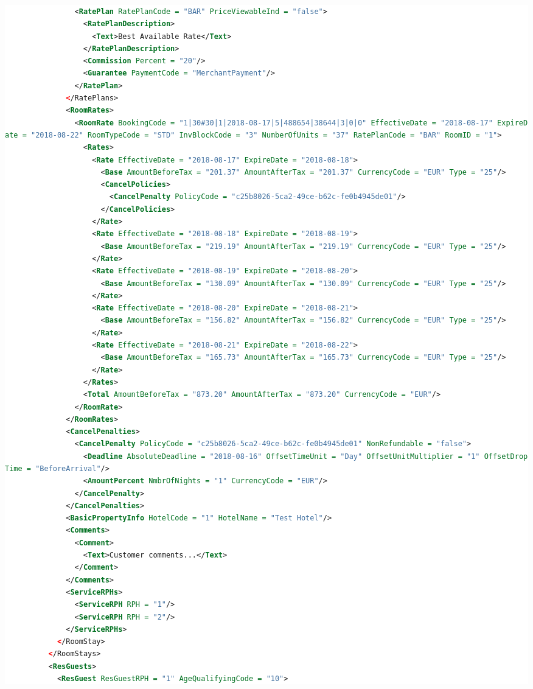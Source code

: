 ~~~xml
                <RatePlan RatePlanCode = "BAR" PriceViewableInd = "false">
                  <RatePlanDescription>
                    <Text>Best Available Rate</Text>
                  </RatePlanDescription>
                  <Commission Percent = "20"/>
                  <Guarantee PaymentCode = "MerchantPayment"/>
                </RatePlan>
              </RatePlans>
              <RoomRates>
                <RoomRate BookingCode = "1|30#30|1|2018-08-17|5|488654|38644|3|0|0" EffectiveDate = "2018-08-17" ExpireDate = "2018-08-22" RoomTypeCode = "STD" InvBlockCode = "3" NumberOfUnits = "37" RatePlanCode = "BAR" RoomID = "1">
                  <Rates>
                    <Rate EffectiveDate = "2018-08-17" ExpireDate = "2018-08-18">
                      <Base AmountBeforeTax = "201.37" AmountAfterTax = "201.37" CurrencyCode = "EUR" Type = "25"/>
                      <CancelPolicies>
                        <CancelPenalty PolicyCode = "c25b8026-5ca2-49ce-b62c-fe0b4945de01"/>
                      </CancelPolicies>
                    </Rate>
                    <Rate EffectiveDate = "2018-08-18" ExpireDate = "2018-08-19">
                      <Base AmountBeforeTax = "219.19" AmountAfterTax = "219.19" CurrencyCode = "EUR" Type = "25"/>
                    </Rate>
                    <Rate EffectiveDate = "2018-08-19" ExpireDate = "2018-08-20">
                      <Base AmountBeforeTax = "130.09" AmountAfterTax = "130.09" CurrencyCode = "EUR" Type = "25"/>
                    </Rate>
                    <Rate EffectiveDate = "2018-08-20" ExpireDate = "2018-08-21">
                      <Base AmountBeforeTax = "156.82" AmountAfterTax = "156.82" CurrencyCode = "EUR" Type = "25"/>
                    </Rate>
                    <Rate EffectiveDate = "2018-08-21" ExpireDate = "2018-08-22">
                      <Base AmountBeforeTax = "165.73" AmountAfterTax = "165.73" CurrencyCode = "EUR" Type = "25"/>
                    </Rate>
                  </Rates>
                  <Total AmountBeforeTax = "873.20" AmountAfterTax = "873.20" CurrencyCode = "EUR"/>
                </RoomRate>
              </RoomRates>
              <CancelPenalties>
                <CancelPenalty PolicyCode = "c25b8026-5ca2-49ce-b62c-fe0b4945de01" NonRefundable = "false">
                  <Deadline AbsoluteDeadline = "2018-08-16" OffsetTimeUnit = "Day" OffsetUnitMultiplier = "1" OffsetDropTime = "BeforeArrival"/>
                  <AmountPercent NmbrOfNights = "1" CurrencyCode = "EUR"/>
                </CancelPenalty>
              </CancelPenalties>
              <BasicPropertyInfo HotelCode = "1" HotelName = "Test Hotel"/>
              <Comments>
                <Comment>
                  <Text>Customer comments...</Text>
                </Comment>
              </Comments>
              <ServiceRPHs>
                <ServiceRPH RPH = "1"/>
                <ServiceRPH RPH = "2"/>
              </ServiceRPHs>
            </RoomStay>
          </RoomStays>
          <ResGuests>
            <ResGuest ResGuestRPH = "1" AgeQualifyingCode = "10">
~~~